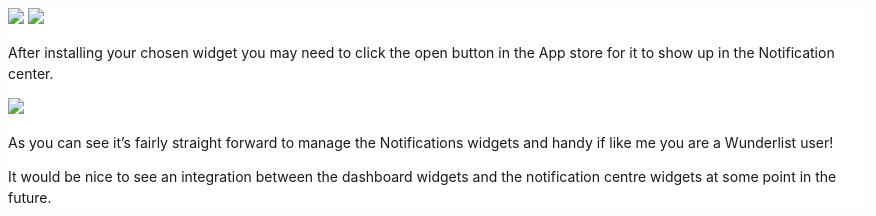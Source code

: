 <img src="{{ site.site_cdn }}/assets/images/blog/2018/notifications/image2.png" class="img-fluid rounded m-2" width="600" />

<img src="{{ site.site_cdn }}/assets/images/blog/2018/notifications/image1.png" class="img-fluid rounded m-2" width="600" />

After installing your chosen widget you may need to click the open button in the App store for it to show up in the Notification center.

<img src="{{ site.site_cdn }}/assets/images/blog/2018/notifications/image3.png" class="img-fluid rounded m-2" width="600" />

As you can see it’s fairly straight forward to manage the Notifications widgets and handy if like me you are a Wunderlist user!

It would be nice to see an integration between the dashboard widgets and the notification centre widgets at some point in the future.
